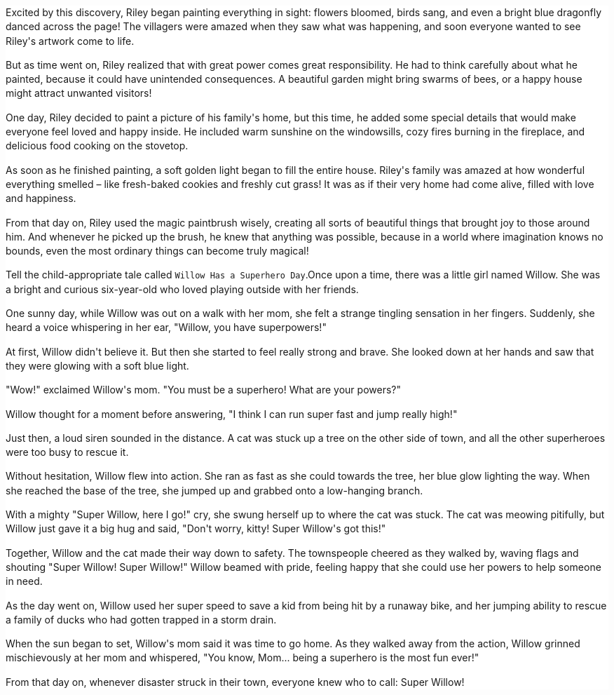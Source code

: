 Excited by this discovery, Riley began painting everything in sight: flowers bloomed, birds sang, and even a bright blue dragonfly danced across the page! The villagers were amazed when they saw what was happening, and soon everyone wanted to see Riley's artwork come to life.

But as time went on, Riley realized that with great power comes great responsibility. He had to think carefully about what he painted, because it could have unintended consequences. A beautiful garden might bring swarms of bees, or a happy house might attract unwanted visitors!

One day, Riley decided to paint a picture of his family's home, but this time, he added some special details that would make everyone feel loved and happy inside. He included warm sunshine on the windowsills, cozy fires burning in the fireplace, and delicious food cooking on the stovetop.

As soon as he finished painting, a soft golden light began to fill the entire house. Riley's family was amazed at how wonderful everything smelled – like fresh-baked cookies and freshly cut grass! It was as if their very home had come alive, filled with love and happiness.

From that day on, Riley used the magic paintbrush wisely, creating all sorts of beautiful things that brought joy to those around him. And whenever he picked up the brush, he knew that anything was possible, because in a world where imagination knows no bounds, even the most ordinary things can become truly magical!<end>

Tell the child-appropriate tale called `Willow Has a Superhero Day`.<start>Once upon a time, there was a little girl named Willow. She was a bright and curious six-year-old who loved playing outside with her friends.

One sunny day, while Willow was out on a walk with her mom, she felt a strange tingling sensation in her fingers. Suddenly, she heard a voice whispering in her ear, "Willow, you have superpowers!"

At first, Willow didn't believe it. But then she started to feel really strong and brave. She looked down at her hands and saw that they were glowing with a soft blue light.

"Wow!" exclaimed Willow's mom. "You must be a superhero! What are your powers?"

Willow thought for a moment before answering, "I think I can run super fast and jump really high!"

Just then, a loud siren sounded in the distance. A cat was stuck up a tree on the other side of town, and all the other superheroes were too busy to rescue it.

Without hesitation, Willow flew into action. She ran as fast as she could towards the tree, her blue glow lighting the way. When she reached the base of the tree, she jumped up and grabbed onto a low-hanging branch.

With a mighty "Super Willow, here I go!" cry, she swung herself up to where the cat was stuck. The cat was meowing pitifully, but Willow just gave it a big hug and said, "Don't worry, kitty! Super Willow's got this!"

Together, Willow and the cat made their way down to safety. The townspeople cheered as they walked by, waving flags and shouting "Super Willow! Super Willow!" Willow beamed with pride, feeling happy that she could use her powers to help someone in need.

As the day went on, Willow used her super speed to save a kid from being hit by a runaway bike, and her jumping ability to rescue a family of ducks who had gotten trapped in a storm drain.

When the sun began to set, Willow's mom said it was time to go home. As they walked away from the action, Willow grinned mischievously at her mom and whispered, "You know, Mom... being a superhero is the most fun ever!"

From that day on, whenever disaster struck in their town, everyone knew who to call: Super Willow!<end>
